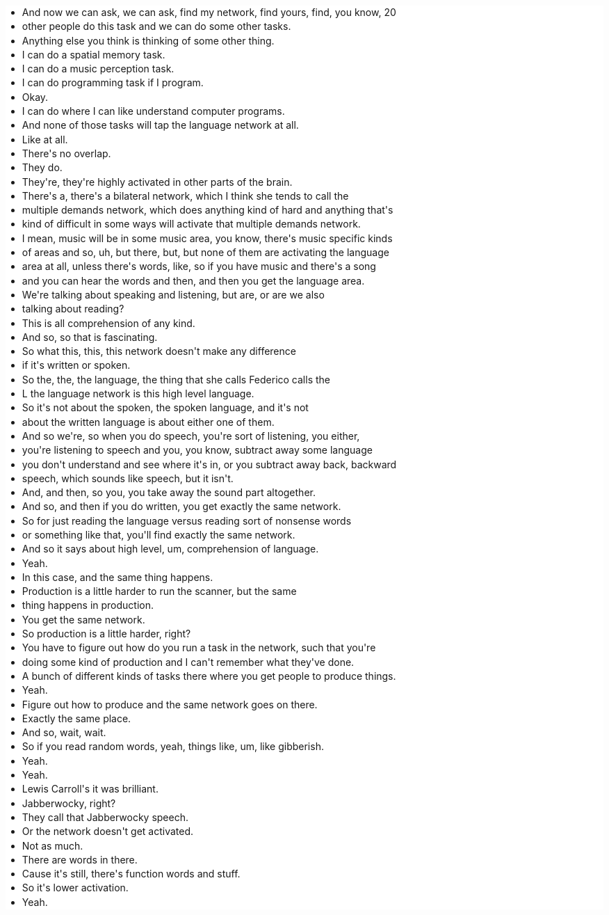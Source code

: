 *  And now we can ask, we can ask, find my network, find yours, find, you know, 20
*  other people do this task and we can do some other tasks.
*  Anything else you think is thinking of some other thing.
*  I can do a spatial memory task.
*  I can do a music perception task.
*  I can do programming task if I program.
*  Okay.
*  I can do where I can like understand computer programs.
*  And none of those tasks will tap the language network at all.
*  Like at all.
*  There's no overlap.
*  They do.
*  They're, they're highly activated in other parts of the brain.
*  There's a, there's a bilateral network, which I think she tends to call the
*  multiple demands network, which does anything kind of hard and anything that's
*  kind of difficult in some ways will activate that multiple demands network.
*  I mean, music will be in some music area, you know, there's music specific kinds
*  of areas and so, uh, but there, but, but none of them are activating the language
*  area at all, unless there's words, like, so if you have music and there's a song
*  and you can hear the words and then, and then you get the language area.
*  We're talking about speaking and listening, but are, or are we also
*  talking about reading?
*  This is all comprehension of any kind.
*  And so, so that is fascinating.
*  So what this, this, this network doesn't make any difference
*  if it's written or spoken.
*  So the, the, the language, the thing that she calls Federico calls the
*  L the language network is this high level language.
*  So it's not about the spoken, the spoken language, and it's not
*  about the written language is about either one of them.
*  And so we're, so when you do speech, you're sort of listening, you either,
*  you're listening to speech and you, you know, subtract away some language
*  you don't understand and see where it's in, or you subtract away back, backward
*  speech, which sounds like speech, but it isn't.
*  And, and then, so you, you take away the sound part altogether.
*  And so, and then if you do written, you get exactly the same network.
*  So for just reading the language versus reading sort of nonsense words
*  or something like that, you'll find exactly the same network.
*  And so it says about high level, um, comprehension of language.
*  Yeah.
*  In this case, and the same thing happens.
*  Production is a little harder to run the scanner, but the same
*  thing happens in production.
*  You get the same network.
*  So production is a little harder, right?
*  You have to figure out how do you run a task in the network, such that you're
*  doing some kind of production and I can't remember what they've done.
*  A bunch of different kinds of tasks there where you get people to produce things.
*  Yeah.
*  Figure out how to produce and the same network goes on there.
*  Exactly the same place.
*  And so, wait, wait.
*  So if you read random words, yeah, things like, um, like gibberish.
*  Yeah.
*  Yeah.
*  Lewis Carroll's it was brilliant.
*  Jabberwocky, right?
*  They call that Jabberwocky speech.
*  Or the network doesn't get activated.
*  Not as much.
*  There are words in there.
*  Cause it's still, there's function words and stuff.
*  So it's lower activation.
*  Yeah.